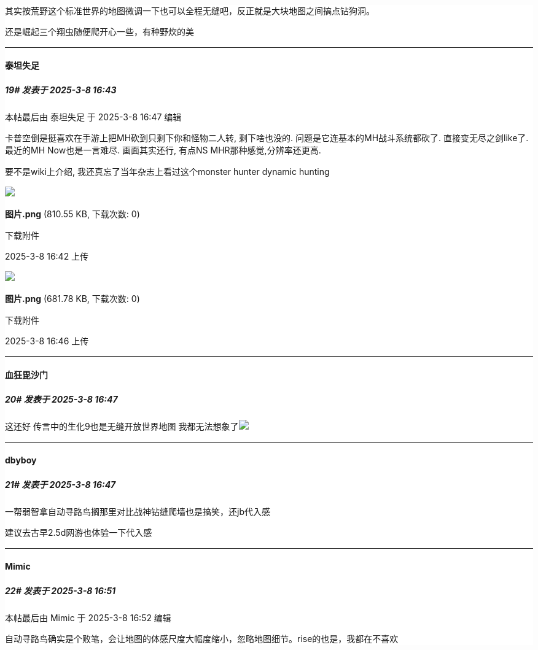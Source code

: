 其实按荒野这个标准世界的地图微调一下也可以全程无缝吧，反正就是大块地图之间搞点钻狗洞。

还是崛起三个翔虫随便爬开心一些，有种野炊的美

*****

####  泰坦失足  
##### 19#       发表于 2025-3-8 16:43

 本帖最后由 泰坦失足 于 2025-3-8 16:47 编辑 

卡普空倒是挺喜欢在手游上把MH砍到只剩下你和怪物二人转, 剩下啥也没的. 问题是它连基本的MH战斗系统都砍了. 直接变无尽之剑like了. 最近的MH Now也是一言难尽. 画面其实还行, 有点NS MHR那种感觉,分辨率还更高.

要不是wiki上介绍, 我还真忘了当年杂志上看过这个monster hunter dynamic hunting

<img src="https://img.saraba1st.com/forum/202503/08/164242ve8iqe58qegp8srx.png" referrerpolicy="no-referrer">

<strong>图片.png</strong> (810.55 KB, 下载次数: 0)

下载附件

2025-3-8 16:42 上传

<img src="https://img.saraba1st.com/forum/202503/08/164627i9m4tgggbghbgzmz.png" referrerpolicy="no-referrer">

<strong>图片.png</strong> (681.78 KB, 下载次数: 0)

下载附件

2025-3-8 16:46 上传

*****

####  血狂毘沙门  
##### 20#       发表于 2025-3-8 16:47

这还好 传言中的生化9也是无缝开放世界地图 我都无法想象了<img src="https://static.saraba1st.com/image/smiley/face2017/009.gif" referrerpolicy="no-referrer">

*****

####  dbyboy  
##### 21#       发表于 2025-3-8 16:47

一帮弱智拿自动寻路鸟搁那里对比战神钻缝爬墙也是搞笑，还jb代入感

建议去古早2.5d网游也体验一下代入感

*****

####  Mimic  
##### 22#       发表于 2025-3-8 16:51

 本帖最后由 Mimic 于 2025-3-8 16:52 编辑 

自动寻路鸟确实是个败笔，会让地图的体感尺度大幅度缩小，忽略地图细节。rise的也是，我都在不喜欢
